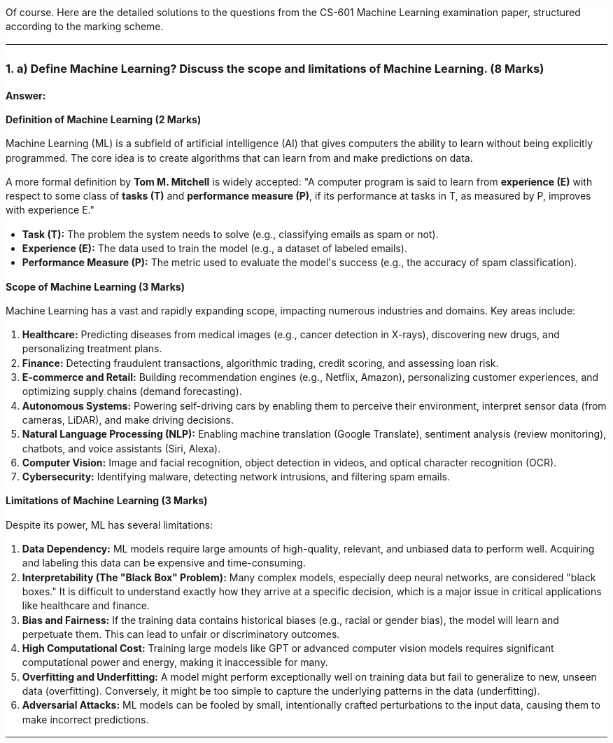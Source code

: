 Of course. Here are the detailed solutions to the questions from the CS-601 Machine Learning examination paper, structured according to the marking scheme.

---

### **1. a) Define Machine Learning? Discuss the scope and limitations of Machine Learning. (8 Marks)**

**Answer:**

**Definition of Machine Learning (2 Marks)**

Machine Learning (ML) is a subfield of artificial intelligence (AI) that gives computers the ability to learn without being explicitly programmed. The core idea is to create algorithms that can learn from and make predictions on data.

A more formal definition by **Tom M. Mitchell** is widely accepted: "A computer program is said to learn from **experience (E)** with respect to some class of **tasks (T)** and **performance measure (P)**, if its performance at tasks in T, as measured by P, improves with experience E."

*   **Task (T):** The problem the system needs to solve (e.g., classifying emails as spam or not).
*   **Experience (E):** The data used to train the model (e.g., a dataset of labeled emails).
*   **Performance Measure (P):** The metric used to evaluate the model's success (e.g., the accuracy of spam classification).

**Scope of Machine Learning (3 Marks)**

Machine Learning has a vast and rapidly expanding scope, impacting numerous industries and domains. Key areas include:

1.  **Healthcare:** Predicting diseases from medical images (e.g., cancer detection in X-rays), discovering new drugs, and personalizing treatment plans.
2.  **Finance:** Detecting fraudulent transactions, algorithmic trading, credit scoring, and assessing loan risk.
3.  **E-commerce and Retail:** Building recommendation engines (e.g., Netflix, Amazon), personalizing customer experiences, and optimizing supply chains (demand forecasting).
4.  **Autonomous Systems:** Powering self-driving cars by enabling them to perceive their environment, interpret sensor data (from cameras, LiDAR), and make driving decisions.
5.  **Natural Language Processing (NLP):** Enabling machine translation (Google Translate), sentiment analysis (review monitoring), chatbots, and voice assistants (Siri, Alexa).
6.  **Computer Vision:** Image and facial recognition, object detection in videos, and optical character recognition (OCR).
7.  **Cybersecurity:** Identifying malware, detecting network intrusions, and filtering spam emails.

**Limitations of Machine Learning (3 Marks)**

Despite its power, ML has several limitations:

1.  **Data Dependency:** ML models require large amounts of high-quality, relevant, and unbiased data to perform well. Acquiring and labeling this data can be expensive and time-consuming.
2.  **Interpretability (The "Black Box" Problem):** Many complex models, especially deep neural networks, are considered "black boxes." It is difficult to understand exactly how they arrive at a specific decision, which is a major issue in critical applications like healthcare and finance.
3.  **Bias and Fairness:** If the training data contains historical biases (e.g., racial or gender bias), the model will learn and perpetuate them. This can lead to unfair or discriminatory outcomes.
4.  **High Computational Cost:** Training large models like GPT or advanced computer vision models requires significant computational power and energy, making it inaccessible for many.
5.  **Overfitting and Underfitting:** A model might perform exceptionally well on training data but fail to generalize to new, unseen data (overfitting). Conversely, it might be too simple to capture the underlying patterns in the data (underfitting).
6.  **Adversarial Attacks:** ML models can be fooled by small, intentionally crafted perturbations to the input data, causing them to make incorrect predictions.

---
